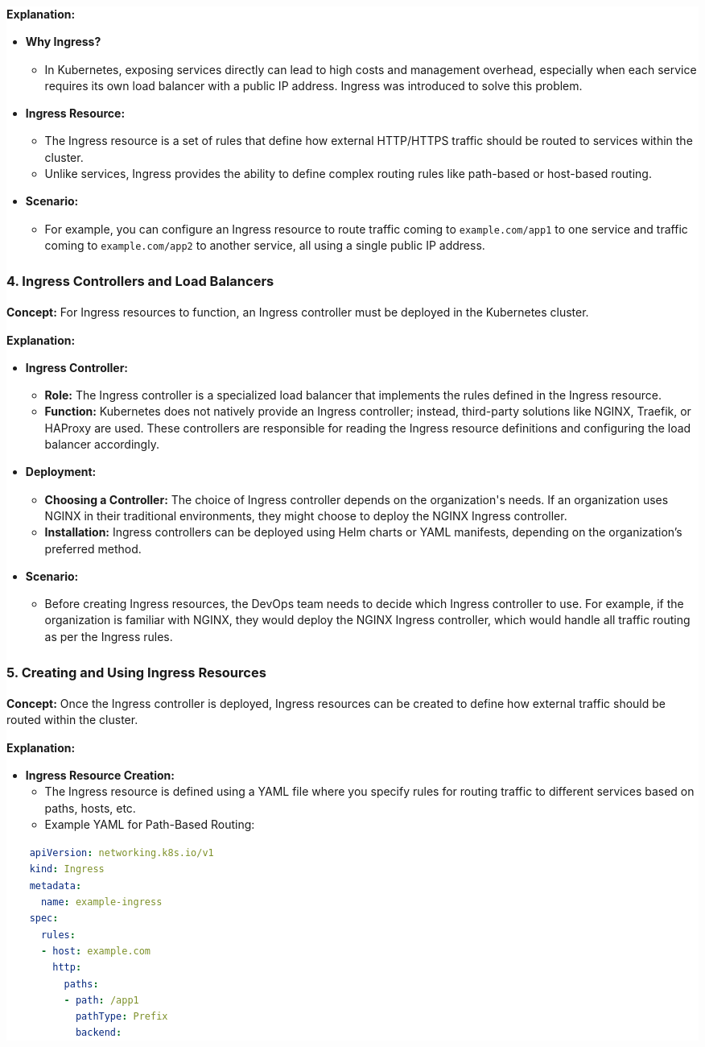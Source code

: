 **Explanation:**
- **Why Ingress?**
  - In Kubernetes, exposing services directly can lead to high costs and management overhead, especially when each service requires its own load balancer with a public IP address. Ingress was introduced to solve this problem.
  
- **Ingress Resource:**
  - The Ingress resource is a set of rules that define how external HTTP/HTTPS traffic should be routed to services within the cluster.
  - Unlike services, Ingress provides the ability to define complex routing rules like path-based or host-based routing.
  
- **Scenario:**
  - For example, you can configure an Ingress resource to route traffic coming to `example.com/app1` to one service and traffic coming to `example.com/app2` to another service, all using a single public IP address.

### 4. **Ingress Controllers and Load Balancers**

**Concept:**
For Ingress resources to function, an Ingress controller must be deployed in the Kubernetes cluster.

**Explanation:**
- **Ingress Controller:**
  - **Role:** The Ingress controller is a specialized load balancer that implements the rules defined in the Ingress resource.
  - **Function:** Kubernetes does not natively provide an Ingress controller; instead, third-party solutions like NGINX, Traefik, or HAProxy are used. These controllers are responsible for reading the Ingress resource definitions and configuring the load balancer accordingly.
  
- **Deployment:**
  - **Choosing a Controller:** The choice of Ingress controller depends on the organization's needs. If an organization uses NGINX in their traditional environments, they might choose to deploy the NGINX Ingress controller.
  - **Installation:** Ingress controllers can be deployed using Helm charts or YAML manifests, depending on the organization’s preferred method.
  
- **Scenario:**
  - Before creating Ingress resources, the DevOps team needs to decide which Ingress controller to use. For example, if the organization is familiar with NGINX, they would deploy the NGINX Ingress controller, which would handle all traffic routing as per the Ingress rules.

### 5. **Creating and Using Ingress Resources**

**Concept:**
Once the Ingress controller is deployed, Ingress resources can be created to define how external traffic should be routed within the cluster.

**Explanation:**
- **Ingress Resource Creation:**
  - The Ingress resource is defined using a YAML file where you specify rules for routing traffic to different services based on paths, hosts, etc.
  - Example YAML for Path-Based Routing:
```yaml
    apiVersion: networking.k8s.io/v1
    kind: Ingress
    metadata:
      name: example-ingress
    spec:
      rules:
      - host: example.com
        http:
          paths:
          - path: /app1
            pathType: Prefix
            backend:
```